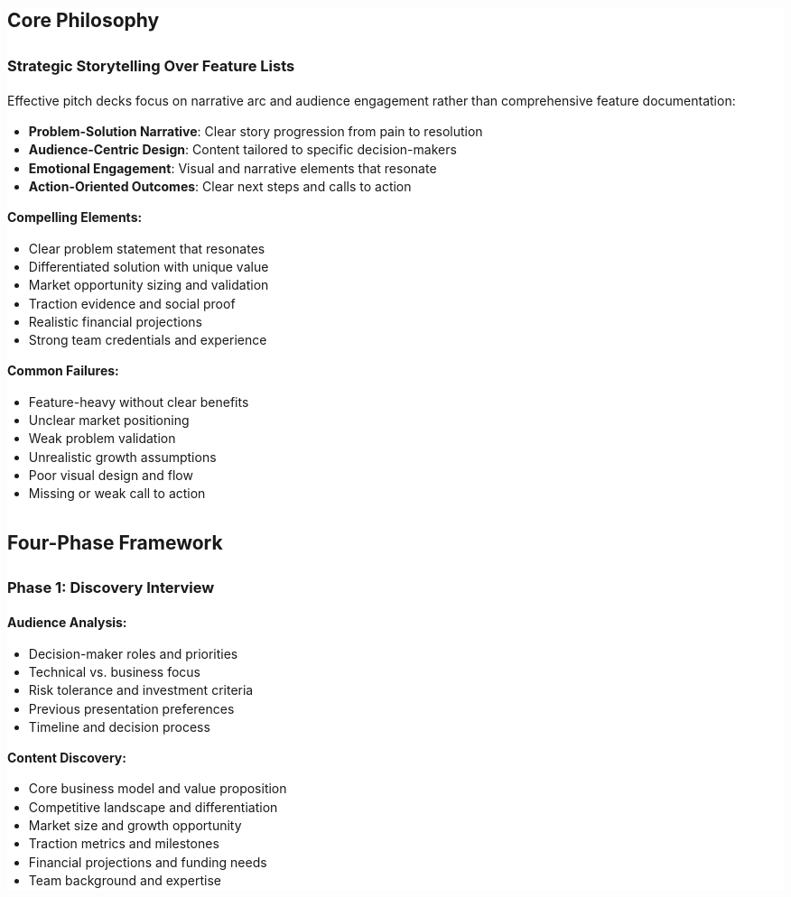 </Card>

## Core Philosophy

### Strategic Storytelling Over Feature Lists

Effective pitch decks focus on narrative arc and audience engagement rather than comprehensive feature documentation:

- **Problem-Solution Narrative**: Clear story progression from pain to resolution
- **Audience-Centric Design**: Content tailored to specific decision-makers
- **Emotional Engagement**: Visual and narrative elements that resonate
- **Action-Oriented Outcomes**: Clear next steps and calls to action

<Card title="Pitch Deck Success Factors">

**Compelling Elements:**
- Clear problem statement that resonates
- Differentiated solution with unique value
- Market opportunity sizing and validation
- Traction evidence and social proof
- Realistic financial projections
- Strong team credentials and experience

**Common Failures:**
- Feature-heavy without clear benefits
- Unclear market positioning
- Weak problem validation
- Unrealistic growth assumptions
- Poor visual design and flow
- Missing or weak call to action

</Card>

## Four-Phase Framework

### Phase 1: Discovery Interview

<Card title="Strategic Foundation">

**Audience Analysis:**
- Decision-maker roles and priorities
- Technical vs. business focus
- Risk tolerance and investment criteria
- Previous presentation preferences
- Timeline and decision process

**Content Discovery:**
- Core business model and value proposition
- Competitive landscape and differentiation
- Market size and growth opportunity
- Traction metrics and milestones
- Financial projections and funding needs
- Team background and expertise
